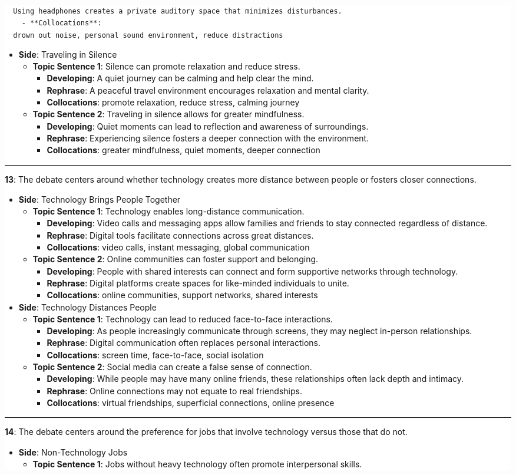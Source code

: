       Using headphones creates a private auditory space that minimizes disturbances.
        - **Collocations**: 
      drown out noise, personal sound environment, reduce distractions
  - **Side**: Traveling in Silence
    - **Topic Sentence 1**: 
     Silence can promote relaxation and reduce stress.
        - **Developing**: 
      A quiet journey can be calming and help clear the mind.
        - **Rephrase**: 
      A peaceful travel environment encourages relaxation and mental clarity.
        - **Collocations**: 
      promote relaxation, reduce stress, calming journey
    - **Topic Sentence 2**: 
     Traveling in silence allows for greater mindfulness.
        - **Developing**: 
      Quiet moments can lead to reflection and awareness of surroundings.
        - **Rephrase**: 
      Experiencing silence fosters a deeper connection with the environment.
        - **Collocations**: 
      greater mindfulness, quiet moments, deeper connection
---
**13**: The debate centers around whether technology creates more distance between people or fosters closer connections.
  - **Side**: Technology Brings People Together
    - **Topic Sentence 1**: 
     Technology enables long-distance communication.
        - **Developing**: 
      Video calls and messaging apps allow families and friends to stay connected regardless of distance.
        - **Rephrase**: 
      Digital tools facilitate connections across great distances.
        - **Collocations**: 
      video calls, instant messaging, global communication
    - **Topic Sentence 2**: 
     Online communities can foster support and belonging.
        - **Developing**: 
      People with shared interests can connect and form supportive networks through technology.
        - **Rephrase**: 
      Digital platforms create spaces for like-minded individuals to unite.
        - **Collocations**: 
      online communities, support networks, shared interests
  - **Side**: Technology Distances People
    - **Topic Sentence 1**: 
     Technology can lead to reduced face-to-face interactions.
        - **Developing**: 
      As people increasingly communicate through screens, they may neglect in-person relationships.
        - **Rephrase**: 
      Digital communication often replaces personal interactions.
        - **Collocations**: 
      screen time, face-to-face, social isolation
    - **Topic Sentence 2**: 
     Social media can create a false sense of connection.
        - **Developing**: 
      While people may have many online friends, these relationships often lack depth and intimacy.
        - **Rephrase**: 
      Online connections may not equate to real friendships.
        - **Collocations**: 
      virtual friendships, superficial connections, online presence
---
**14**: The debate centers around the preference for jobs that involve technology versus those that do not.
  - **Side**: Non-Technology Jobs
    - **Topic Sentence 1**: 
     Jobs without heavy technology often promote interpersonal skills.